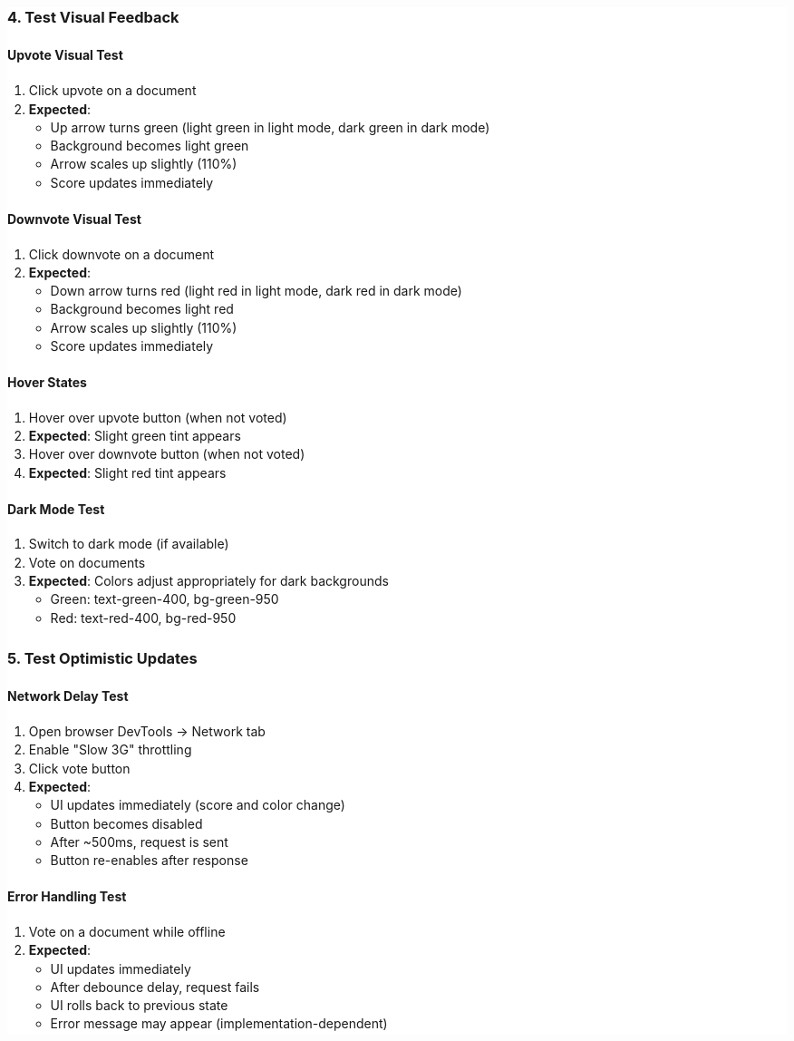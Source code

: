 ### 4. Test Visual Feedback

#### Upvote Visual Test
1. Click upvote on a document
2. **Expected**:
   - Up arrow turns green (light green in light mode, dark green in dark mode)
   - Background becomes light green
   - Arrow scales up slightly (110%)
   - Score updates immediately

#### Downvote Visual Test
1. Click downvote on a document
2. **Expected**:
   - Down arrow turns red (light red in light mode, dark red in dark mode)
   - Background becomes light red
   - Arrow scales up slightly (110%)
   - Score updates immediately

#### Hover States
1. Hover over upvote button (when not voted)
2. **Expected**: Slight green tint appears
3. Hover over downvote button (when not voted)
4. **Expected**: Slight red tint appears

#### Dark Mode Test
1. Switch to dark mode (if available)
2. Vote on documents
3. **Expected**: Colors adjust appropriately for dark backgrounds
   - Green: text-green-400, bg-green-950
   - Red: text-red-400, bg-red-950

### 5. Test Optimistic Updates

#### Network Delay Test
1. Open browser DevTools → Network tab
2. Enable "Slow 3G" throttling
3. Click vote button
4. **Expected**:
   - UI updates immediately (score and color change)
   - Button becomes disabled
   - After ~500ms, request is sent
   - Button re-enables after response

#### Error Handling Test
1. Vote on a document while offline
2. **Expected**:
   - UI updates immediately
   - After debounce delay, request fails
   - UI rolls back to previous state
   - Error message may appear (implementation-dependent)
